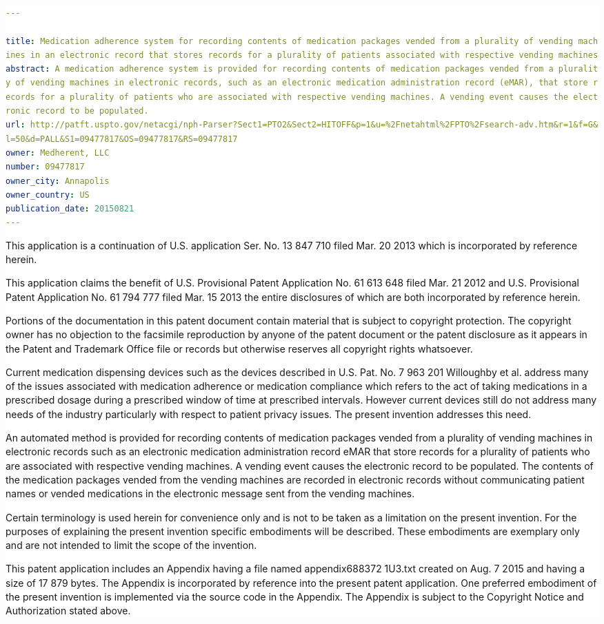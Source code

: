 ```yaml
---

title: Medication adherence system for recording contents of medication packages vended from a plurality of vending machines in an electronic record that stores records for a plurality of patients associated with respective vending machines
abstract: A medication adherence system is provided for recording contents of medication packages vended from a plurality of vending machines in electronic records, such as an electronic medication administration record (eMAR), that store records for a plurality of patients who are associated with respective vending machines. A vending event causes the electronic record to be populated.
url: http://patft.uspto.gov/netacgi/nph-Parser?Sect1=PTO2&Sect2=HITOFF&p=1&u=%2Fnetahtml%2FPTO%2Fsearch-adv.htm&r=1&f=G&l=50&d=PALL&S1=09477817&OS=09477817&RS=09477817
owner: Medherent, LLC
number: 09477817
owner_city: Annapolis
owner_country: US
publication_date: 20150821
---
```

This application is a continuation of U.S. application Ser. No. 13 847 710 filed Mar. 20 2013 which is incorporated by reference herein.

This application claims the benefit of U.S. Provisional Patent Application No. 61 613 648 filed Mar. 21 2012 and U.S. Provisional Patent Application No. 61 794 777 filed Mar. 15 2013 the entire disclosures of which are both incorporated by reference herein.

Portions of the documentation in this patent document contain material that is subject to copyright protection. The copyright owner has no objection to the facsimile reproduction by anyone of the patent document or the patent disclosure as it appears in the Patent and Trademark Office file or records but otherwise reserves all copyright rights whatsoever.

Current medication dispensing devices such as the devices described in U.S. Pat. No. 7 963 201 Willoughby et al. address many of the issues associated with medication adherence or medication compliance which refers to the act of taking medications in a prescribed dosage during a prescribed window of time at prescribed intervals. However current devices still do not address many needs of the industry particularly with respect to patient privacy issues. The present invention addresses this need.

An automated method is provided for recording contents of medication packages vended from a plurality of vending machines in electronic records such as an electronic medication administration record eMAR that store records for a plurality of patients who are associated with respective vending machines. A vending event causes the electronic record to be populated. The contents of the medication packages vended from the vending machines are recorded in electronic records without communicating patient names or vended medications in the electronic message sent from the vending machines.

Certain terminology is used herein for convenience only and is not to be taken as a limitation on the present invention. For the purposes of explaining the present invention specific embodiments will be described. These embodiments are exemplary only and are not intended to limit the scope of the invention.

This patent application includes an Appendix having a file named appendix688372 1U3.txt created on Aug. 7 2015 and having a size of 17 879 bytes. The Appendix is incorporated by reference into the present patent application. One preferred embodiment of the present invention is implemented via the source code in the Appendix. The Appendix is subject to the Copyright Notice and Authorization stated above.
